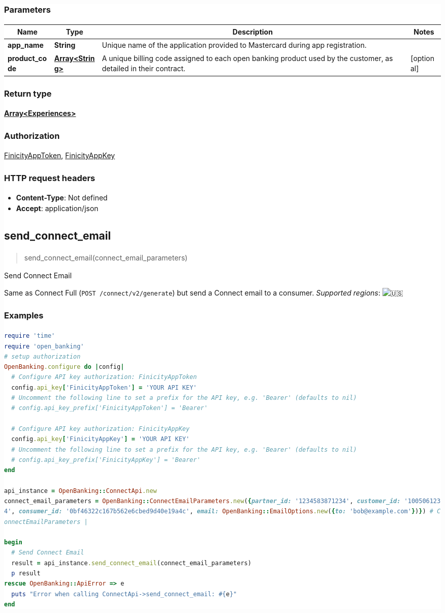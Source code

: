 ### Parameters

| Name | Type | Description | Notes |
| ---- | ---- | ----------- | ----- |
| **app_name** | **String** | Unique name of the application provided to Mastercard during app registration. |  |
| **product_code** | [**Array&lt;String&gt;**](String.md) | A unique billing code assigned to each open banking product used by the customer, as detailed in their contract. | [optional] |

### Return type

[**Array&lt;Experiences&gt;**](Experiences.md)

### Authorization

[FinicityAppToken](../README.md#FinicityAppToken), [FinicityAppKey](../README.md#FinicityAppKey)

### HTTP request headers

- **Content-Type**: Not defined
- **Accept**: application/json


## send_connect_email

> <ConnectEmailUrl> send_connect_email(connect_email_parameters)

Send Connect Email

Same as Connect Full (`POST /connect/v2/generate`) but send a Connect email to a consumer.  _Supported regions_: ![🇺🇸](https://flagcdn.com/20x15/us.png)

### Examples

```ruby
require 'time'
require 'open_banking'
# setup authorization
OpenBanking.configure do |config|
  # Configure API key authorization: FinicityAppToken
  config.api_key['FinicityAppToken'] = 'YOUR API KEY'
  # Uncomment the following line to set a prefix for the API key, e.g. 'Bearer' (defaults to nil)
  # config.api_key_prefix['FinicityAppToken'] = 'Bearer'

  # Configure API key authorization: FinicityAppKey
  config.api_key['FinicityAppKey'] = 'YOUR API KEY'
  # Uncomment the following line to set a prefix for the API key, e.g. 'Bearer' (defaults to nil)
  # config.api_key_prefix['FinicityAppKey'] = 'Bearer'
end

api_instance = OpenBanking::ConnectApi.new
connect_email_parameters = OpenBanking::ConnectEmailParameters.new({partner_id: '1234583871234', customer_id: '1005061234', consumer_id: '0bf46322c167b562e6cbed9d40e19a4c', email: OpenBanking::EmailOptions.new({to: 'bob@example.com'})}) # ConnectEmailParameters | 

begin
  # Send Connect Email
  result = api_instance.send_connect_email(connect_email_parameters)
  p result
rescue OpenBanking::ApiError => e
  puts "Error when calling ConnectApi->send_connect_email: #{e}"
end
```
